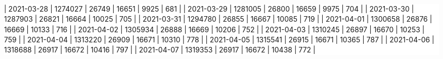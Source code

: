 | 2021-03-28 | 1274027 | 26749 | 16651 | 9925 | 681 |
| 2021-03-29 | 1281005 | 26800 | 16659 | 9975 | 704 |
| 2021-03-30 | 1287903 | 26821 | 16664 | 10025 | 705 |
| 2021-03-31 | 1294780 | 26855 | 16667 | 10085 | 719 |
| 2021-04-01 | 1300658 | 26876 | 16669 | 10133 | 716 |
| 2021-04-02 | 1305934 | 26888 | 16669 | 10206 | 752 |
| 2021-04-03 | 1310245 | 26897 | 16670 | 10253 | 759 |
| 2021-04-04 | 1313220 | 26909 | 16671 | 10310 | 778 |
| 2021-04-05 | 1315541 | 26915 | 16671 | 10365 | 787 |
| 2021-04-06 | 1318688 | 26917 | 16672 | 10416 | 797 |
| 2021-04-07 | 1319353 | 26917 | 16672 | 10438 | 772 |
